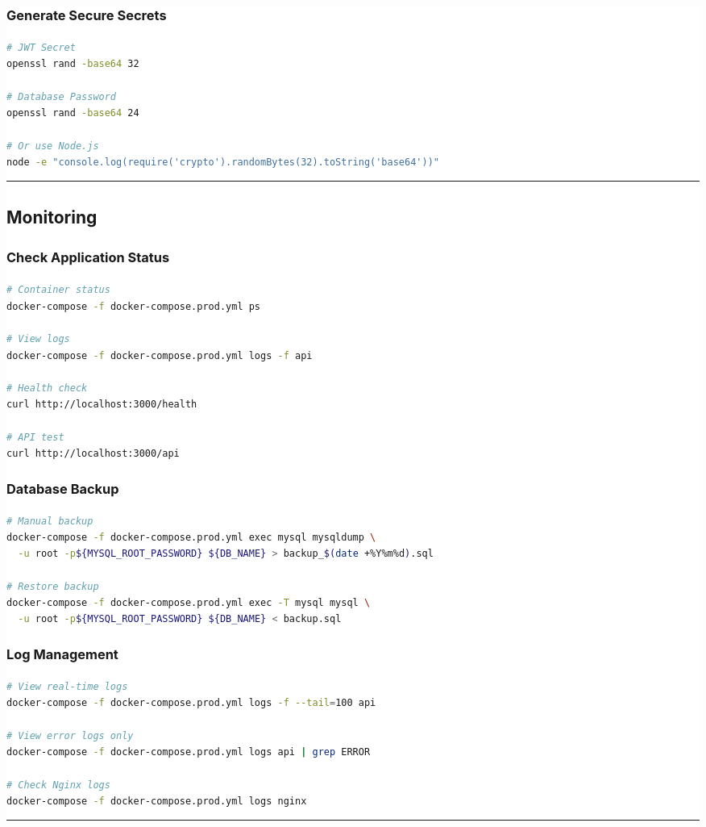 ### Generate Secure Secrets

```bash
# JWT Secret
openssl rand -base64 32

# Database Password
openssl rand -base64 24

# Or use Node.js
node -e "console.log(require('crypto').randomBytes(32).toString('base64'))"
```

---

## Monitoring

### Check Application Status

```bash
# Container status
docker-compose -f docker-compose.prod.yml ps

# View logs
docker-compose -f docker-compose.prod.yml logs -f api

# Health check
curl http://localhost:3000/health

# API test
curl http://localhost:3000/api
```

### Database Backup

```bash
# Manual backup
docker-compose -f docker-compose.prod.yml exec mysql mysqldump \
  -u root -p${MYSQL_ROOT_PASSWORD} ${DB_NAME} > backup_$(date +%Y%m%d).sql

# Restore backup
docker-compose -f docker-compose.prod.yml exec -T mysql mysql \
  -u root -p${MYSQL_ROOT_PASSWORD} ${DB_NAME} < backup.sql
```

### Log Management

```bash
# View real-time logs
docker-compose -f docker-compose.prod.yml logs -f --tail=100 api

# View error logs only
docker-compose -f docker-compose.prod.yml logs api | grep ERROR

# Check Nginx logs
docker-compose -f docker-compose.prod.yml logs nginx
```

---